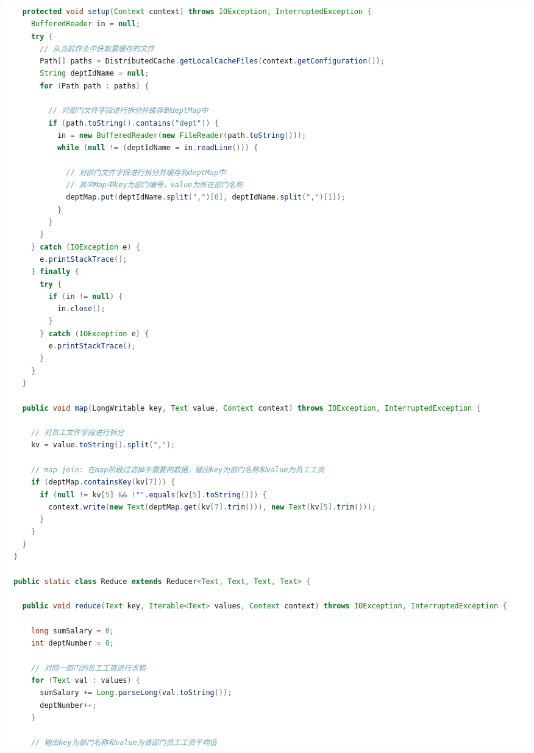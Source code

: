 ```java
    protected void setup(Context context) throws IOException, InterruptedException {
      BufferedReader in = null;
      try {
        // 从当前作业中获取要缓存的文件
        Path[] paths = DistributedCache.getLocalCacheFiles(context.getConfiguration());
        String deptIdName = null;
        for (Path path : paths) {

          // 对部门文件字段进行拆分并缓存到deptMap中
          if (path.toString().contains("dept")) {
            in = new BufferedReader(new FileReader(path.toString()));
            while (null != (deptIdName = in.readLine())) {

              // 对部门文件字段进行拆分并缓存到deptMap中
              // 其中Map中key为部门编号，value为所在部门名称
              deptMap.put(deptIdName.split(",")[0], deptIdName.split(",")[1]);
            }
          }
        }
      } catch (IOException e) {
        e.printStackTrace();
      } finally {
        try {
          if (in != null) {
            in.close();
          }
        } catch (IOException e) {
          e.printStackTrace();
        }
      }
    }

    public void map(LongWritable key, Text value, Context context) throws IOException, InterruptedException {

      // 对员工文件字段进行拆分
      kv = value.toString().split(",");

      // map join: 在map阶段过滤掉不需要的数据，输出key为部门名称和value为员工工资
      if (deptMap.containsKey(kv[7])) {
        if (null != kv[5] && !"".equals(kv[5].toString())) {
          context.write(new Text(deptMap.get(kv[7].trim())), new Text(kv[5].trim()));
        }
      }
    }
  }

  public static class Reduce extends Reducer<Text, Text, Text, Text> {

    public void reduce(Text key, Iterable<Text> values, Context context) throws IOException, InterruptedException {

      long sumSalary = 0;
      int deptNumber = 0;

      // 对同一部门的员工工资进行求和
      for (Text val : values) {
        sumSalary += Long.parseLong(val.toString());
        deptNumber++;
      }

      // 输出key为部门名称和value为该部门员工工资平均值
```
